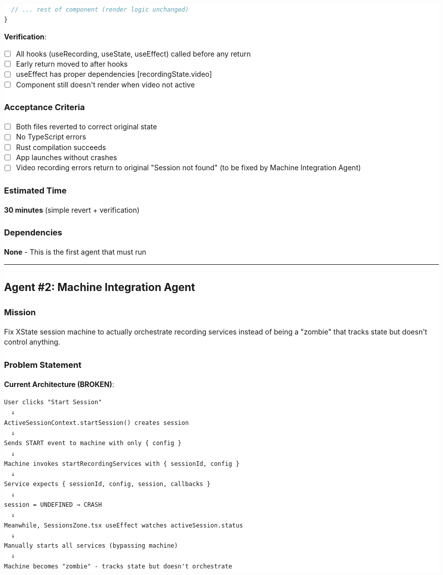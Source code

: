 ```typescript
  // ... rest of component (render logic unchanged)
}
```

**Verification**:
- [ ] All hooks (useRecording, useState, useEffect) called before any return
- [ ] Early return moved to after hooks
- [ ] useEffect has proper dependencies [recordingState.video]
- [ ] Component still doesn't render when video not active

### Acceptance Criteria
- [ ] Both files reverted to correct original state
- [ ] No TypeScript errors
- [ ] Rust compilation succeeds
- [ ] App launches without crashes
- [ ] Video recording errors return to original "Session not found" (to be fixed by Machine Integration Agent)

### Estimated Time
**30 minutes** (simple revert + verification)

### Dependencies
**None** - This is the first agent that must run

---

## Agent #2: Machine Integration Agent

### Mission
Fix XState session machine to actually orchestrate recording services instead of being a "zombie" that tracks state but doesn't control anything.

### Problem Statement

**Current Architecture (BROKEN)**:
```
User clicks "Start Session"
  ↓
ActiveSessionContext.startSession() creates session
  ↓
Sends START event to machine with only { config }
  ↓
Machine invokes startRecordingServices with { sessionId, config }
  ↓
Service expects { sessionId, config, session, callbacks }
  ↓
session = UNDEFINED → CRASH
  ↓
Meanwhile, SessionsZone.tsx useEffect watches activeSession.status
  ↓
Manually starts all services (bypassing machine)
  ↓
Machine becomes "zombie" - tracks state but doesn't orchestrate
```

